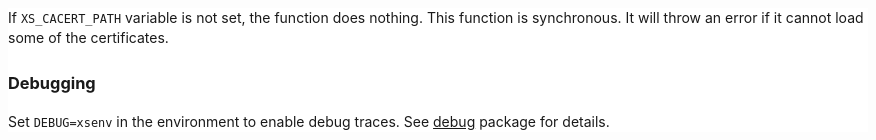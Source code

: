 If `XS_CACERT_PATH` variable is not set, the function does nothing.
This function is synchronous.
It will throw an error if it cannot load some of the certificates.

### Debugging

Set `DEBUG=xsenv` in the environment to enable debug traces. See [debug](https://www.npmjs.com/package/debug) package for details.
